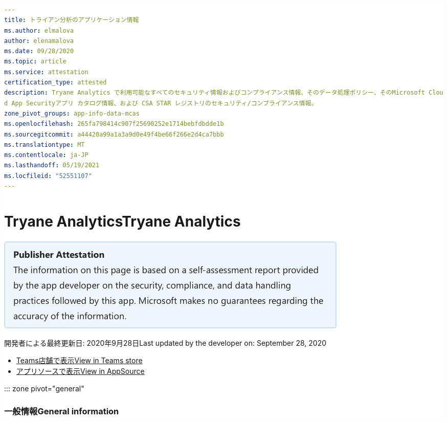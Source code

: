 ```yaml
---
title: トライアン分析のアプリケーション情報
ms.author: elmalova
author: elenamalova
ms.date: 09/28/2020
ms.topic: article
ms.service: attestation
certification_type: attested
description: Tryane Analytics で利用可能なすべてのセキュリティ情報およびコンプライアンス情報、そのデータ処理ポリシー、そのMicrosoft Cloud App Securityアプリ カタログ情報、および CSA STAR レジストリのセキュリティ/コンプライアンス情報。
zone_pivot_groups: app-info-data-mcas
ms.openlocfilehash: 265fa798414c907f25690252e1714bebfdbdde1b
ms.sourcegitcommit: a44420a99a1a3a9d0e49f4be66f266e2d4ca7bbb
ms.translationtype: MT
ms.contentlocale: ja-JP
ms.lasthandoff: 05/19/2021
ms.locfileid: "52551107"
---
```

# <a name="tryane-analytics"></a><span data-ttu-id="e1f30-103">Tryane Analytics</span><span class="sxs-lookup"><span data-stu-id="e1f30-103">Tryane Analytics</span></span>

<p></p>
<img alt="Publisher Attestation: The information on this page is based on a self-assessment report provided by the app developer on the security, compliance, and data handling practices followed by this app. Microsoft makes no guarantees regarding the accuracy of the information." src="../media/attested.png" width="650" />
<p><span data-ttu-id="e1f30-104">開発者による最終更新日: 2020年9月28日</span><span class="sxs-lookup"><span data-stu-id="e1f30-104">Last updated by the developer on: September 28, 2020</span></span></p>

* <span data-ttu-id="e1f30-105"><a href="https://teams.microsoft.com/l/app/87631b95-fcd9-46e9-8d86-3d5205c04fec" target="_blank">Teams店舗で表示</a></span><span class="sxs-lookup"><span data-stu-id="e1f30-105"><a href="https://teams.microsoft.com/l/app/87631b95-fcd9-46e9-8d86-3d5205c04fec" target="_blank">View in Teams store</a></span></span>
* <span data-ttu-id="e1f30-106"><a href="https://appsource.microsoft.com/product/office/WA200001827" target="_blank">アプリソースで表示</a></span><span class="sxs-lookup"><span data-stu-id="e1f30-106"><a href="https://appsource.microsoft.com/product/office/WA200001827" target="_blank">View in AppSource</a></span></span>

::: zone pivot="general"

### <a name="general-information"></a><span data-ttu-id="e1f30-107">一般情報</span><span class="sxs-lookup"><span data-stu-id="e1f30-107">General information</span></span>
